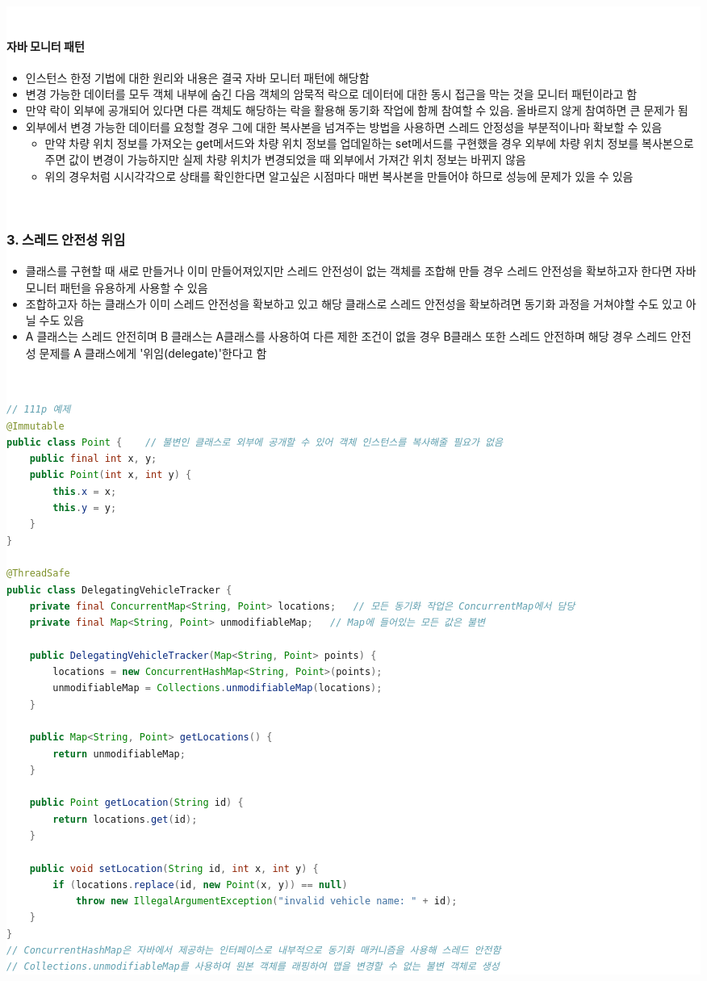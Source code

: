 <br>

#### 자바 모니터 패턴
- 인스턴스 한정 기법에 대한 원리와 내용은 결국 자바 모니터 패턴에 해당함
- 변경 가능한 데이터를 모두 객체 내부에 숨긴 다음 객체의 암묵적 락으로 데이터에 대한 동시 접근을 막는 것을 모니터 패턴이라고 함
- 만약 락이 외부에 공개되어 있다면 다른 객체도 해당하는 락을 활용해 동기화 작업에 함께 참여할 수 있음. 올바르지 않게 참여하면 큰 문제가 됨
- 외부에서 변경 가능한 데이터를 요청할 경우 그에 대한 복사본을 넘겨주는 방법을 사용하면 스레드 안정성을 부분적이나마 확보할 수 있음
    - 만약 차량 위치 정보를 가져오는 get메서드와 차량 위치 정보를 업데잍하는 set메서드를 구현했을 경우 외부에 차량 위치 정보를 복사본으로 주면 값이 변경이 가능하지만 실제 차량 위치가 변경되었을 때 외부에서 가져간 위치 정보는 바뀌지 않음
    - 위의 경우처럼 시시각각으로 상태를 확인한다면 알고싶은 시점마다 매번 복사본을 만들어야 하므로 성능에 문제가 있을 수 있음

<br>

### 3. 스레드 안전성 위임
- 클래스를 구현할 때 새로 만들거나 이미 만들어져있지만 스레드 안전성이 없는 객체를 조합해 만들 경우 스레드 안전성을 확보하고자 한다면 자바모니터 패턴을 유용하게 사용할 수 있음
- 조합하고자 하는 클래스가 이미 스레드 안전성을 확보하고 있고 해당 클래스로 스레드 안전성을 확보하려면 동기화 과정을 거쳐야할 수도 있고 아닐 수도 있음
- A 클래스는 스레드 안전히며 B 클래스는 A클래스를 사용하여 다른 제한 조건이 없을 경우 B클래스 또한 스레드 안전하며 해당 경우 스레드 안전성 문제를 A 클래스에게 '위임(delegate)'한다고 함

<br>

```java
// 111p 예제
@Immutable
public class Point {    // 불변인 클래스로 외부에 공개할 수 있어 객체 인스턴스를 복사해줄 필요가 없음
    public final int x, y;
    public Point(int x, int y) {
        this.x = x;
        this.y = y; 
    }
}

@ThreadSafe
public class DelegatingVehicleTracker {
    private final ConcurrentMap<String, Point> locations;   // 모든 동기화 작업은 ConcurrentMap에서 담당
    private final Map<String, Point> unmodifiableMap;   // Map에 들어있는 모든 값은 불변

    public DelegatingVehicleTracker(Map<String, Point> points) {
        locations = new ConcurrentHashMap<String, Point>(points);
        unmodifiableMap = Collections.unmodifiableMap(locations);
    }

    public Map<String, Point> getLocations() {
        return unmodifiableMap;
    }

    public Point getLocation(String id) {
        return locations.get(id);
    }

    public void setLocation(String id, int x, int y) {
        if (locations.replace(id, new Point(x, y)) == null) 
            throw new IllegalArgumentException("invalid vehicle name: " + id);
    }
}
// ConcurrentHashMap은 자바에서 제공하는 인터페이스로 내부적으로 동기화 매커니즘을 사용해 스레드 안전함
// Collections.unmodifiableMap를 사용하여 원본 객체를 래핑하여 맵을 변경할 수 없는 불변 객체로 생성
```

